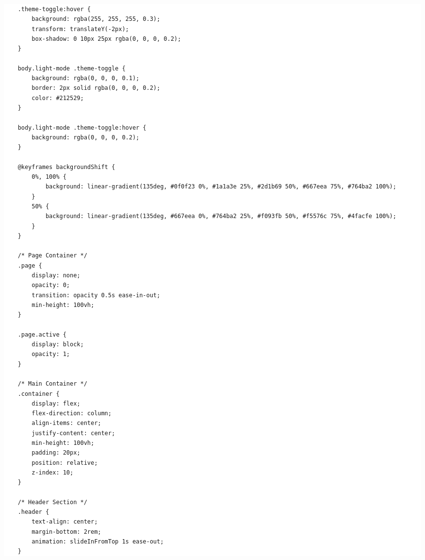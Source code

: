         .theme-toggle:hover {
            background: rgba(255, 255, 255, 0.3);
            transform: translateY(-2px);
            box-shadow: 0 10px 25px rgba(0, 0, 0, 0.2);
        }

        body.light-mode .theme-toggle {
            background: rgba(0, 0, 0, 0.1);
            border: 2px solid rgba(0, 0, 0, 0.2);
            color: #212529;
        }

        body.light-mode .theme-toggle:hover {
            background: rgba(0, 0, 0, 0.2);
        }

        @keyframes backgroundShift {
            0%, 100% { 
                background: linear-gradient(135deg, #0f0f23 0%, #1a1a3e 25%, #2d1b69 50%, #667eea 75%, #764ba2 100%);
            }
            50% { 
                background: linear-gradient(135deg, #667eea 0%, #764ba2 25%, #f093fb 50%, #f5576c 75%, #4facfe 100%);
            }
        }

        /* Page Container */
        .page {
            display: none;
            opacity: 0;
            transition: opacity 0.5s ease-in-out;
            min-height: 100vh;
        }

        .page.active {
            display: block;
            opacity: 1;
        }

        /* Main Container */
        .container {
            display: flex;
            flex-direction: column;
            align-items: center;
            justify-content: center;
            min-height: 100vh;
            padding: 20px;
            position: relative;
            z-index: 10;
        }

        /* Header Section */
        .header {
            text-align: center;
            margin-bottom: 2rem;
            animation: slideInFromTop 1s ease-out;
        }

